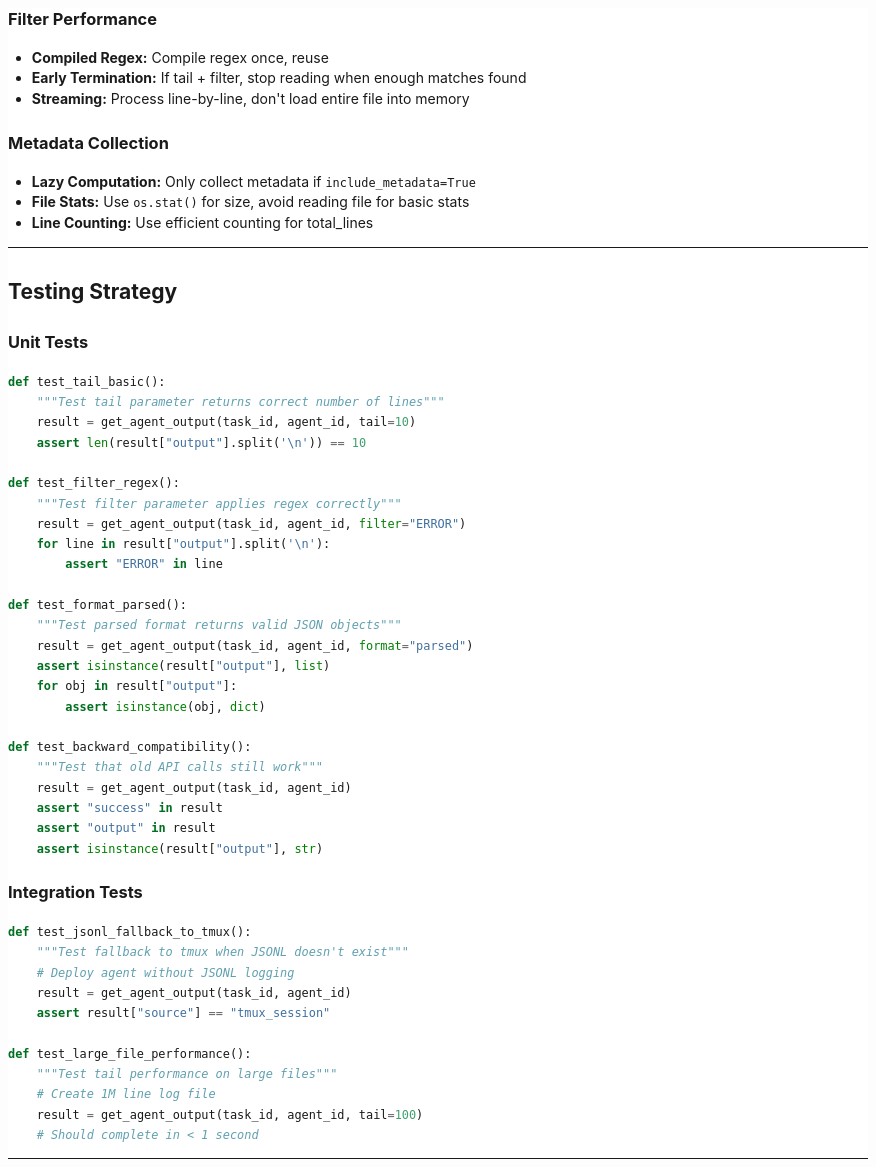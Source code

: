 ### Filter Performance
- **Compiled Regex:** Compile regex once, reuse
- **Early Termination:** If tail + filter, stop reading when enough matches found
- **Streaming:** Process line-by-line, don't load entire file into memory

### Metadata Collection
- **Lazy Computation:** Only collect metadata if `include_metadata=True`
- **File Stats:** Use `os.stat()` for size, avoid reading file for basic stats
- **Line Counting:** Use efficient counting for total_lines

---

## Testing Strategy

### Unit Tests

```python
def test_tail_basic():
    """Test tail parameter returns correct number of lines"""
    result = get_agent_output(task_id, agent_id, tail=10)
    assert len(result["output"].split('\n')) == 10

def test_filter_regex():
    """Test filter parameter applies regex correctly"""
    result = get_agent_output(task_id, agent_id, filter="ERROR")
    for line in result["output"].split('\n'):
        assert "ERROR" in line

def test_format_parsed():
    """Test parsed format returns valid JSON objects"""
    result = get_agent_output(task_id, agent_id, format="parsed")
    assert isinstance(result["output"], list)
    for obj in result["output"]:
        assert isinstance(obj, dict)

def test_backward_compatibility():
    """Test that old API calls still work"""
    result = get_agent_output(task_id, agent_id)
    assert "success" in result
    assert "output" in result
    assert isinstance(result["output"], str)
```

### Integration Tests

```python
def test_jsonl_fallback_to_tmux():
    """Test fallback to tmux when JSONL doesn't exist"""
    # Deploy agent without JSONL logging
    result = get_agent_output(task_id, agent_id)
    assert result["source"] == "tmux_session"

def test_large_file_performance():
    """Test tail performance on large files"""
    # Create 1M line log file
    result = get_agent_output(task_id, agent_id, tail=100)
    # Should complete in < 1 second
```

---
